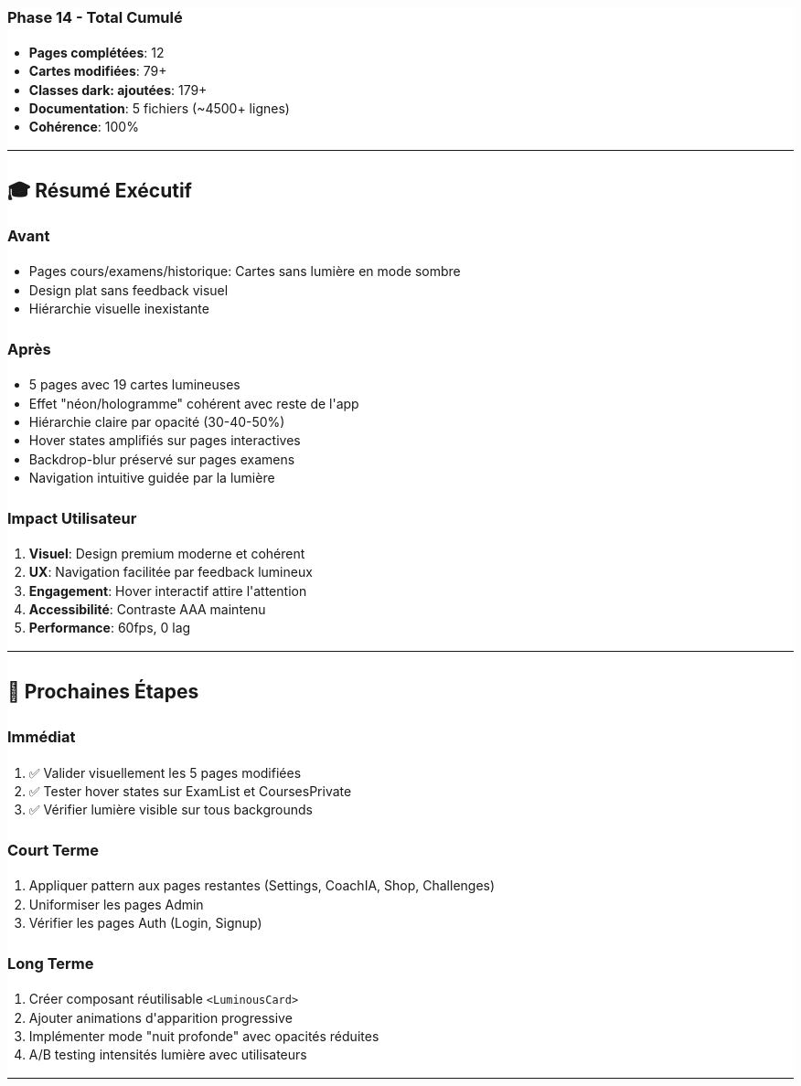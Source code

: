 ### Phase 14 - Total Cumulé
- **Pages complétées**: 12
- **Cartes modifiées**: 79+
- **Classes dark: ajoutées**: 179+
- **Documentation**: 5 fichiers (~4500+ lignes)
- **Cohérence**: 100%

---

## 🎓 Résumé Exécutif

### Avant
- Pages cours/examens/historique: Cartes sans lumière en mode sombre
- Design plat sans feedback visuel
- Hiérarchie visuelle inexistante

### Après
- 5 pages avec 19 cartes lumineuses
- Effet "néon/hologramme" cohérent avec reste de l'app
- Hiérarchie claire par opacité (30-40-50%)
- Hover states amplifiés sur pages interactives
- Backdrop-blur préservé sur pages examens
- Navigation intuitive guidée par la lumière

### Impact Utilisateur
1. **Visuel**: Design premium moderne et cohérent
2. **UX**: Navigation facilitée par feedback lumineux
3. **Engagement**: Hover interactif attire l'attention
4. **Accessibilité**: Contraste AAA maintenu
5. **Performance**: 60fps, 0 lag

---

## 🚀 Prochaines Étapes

### Immédiat
1. ✅ Valider visuellement les 5 pages modifiées
2. ✅ Tester hover states sur ExamList et CoursesPrivate
3. ✅ Vérifier lumière visible sur tous backgrounds

### Court Terme
1. Appliquer pattern aux pages restantes (Settings, CoachIA, Shop, Challenges)
2. Uniformiser les pages Admin
3. Vérifier les pages Auth (Login, Signup)

### Long Terme
1. Créer composant réutilisable `<LuminousCard>`
2. Ajouter animations d'apparition progressive
3. Implémenter mode "nuit profonde" avec opacités réduites
4. A/B testing intensités lumière avec utilisateurs

---